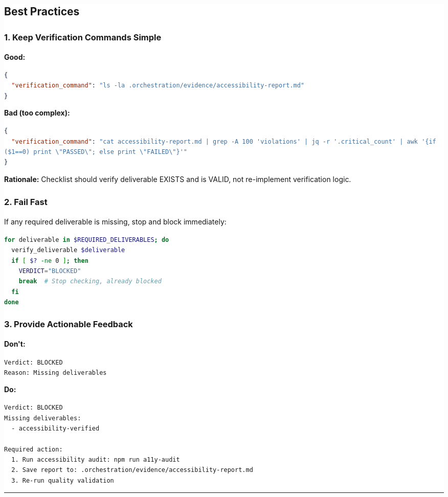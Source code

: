 
## Best Practices

### 1. Keep Verification Commands Simple

**Good:**
```json
{
  "verification_command": "ls -la .orchestration/evidence/accessibility-report.md"
}
```

**Bad (too complex):**
```json
{
  "verification_command": "cat accessibility-report.md | grep -A 100 'violations' | jq -r '.critical_count' | awk '{if($1==0) print \"PASSED\"; else print \"FAILED\"}'"
}
```

**Rationale:** Checklist should verify deliverable EXISTS and is VALID, not re-implement verification logic.

### 2. Fail Fast

If any required deliverable is missing, stop and block immediately:

```bash
for deliverable in $REQUIRED_DELIVERABLES; do
  verify_deliverable $deliverable
  if [ $? -ne 0 ]; then
    VERDICT="BLOCKED"
    break  # Stop checking, already blocked
  fi
done
```

### 3. Provide Actionable Feedback

**Don't:**
```
Verdict: BLOCKED
Reason: Missing deliverables
```

**Do:**
```
Verdict: BLOCKED
Missing deliverables:
  - accessibility-verified

Required action:
  1. Run accessibility audit: npm run a11y-audit
  2. Save report to: .orchestration/evidence/accessibility-report.md
  3. Re-run quality validation
```

---